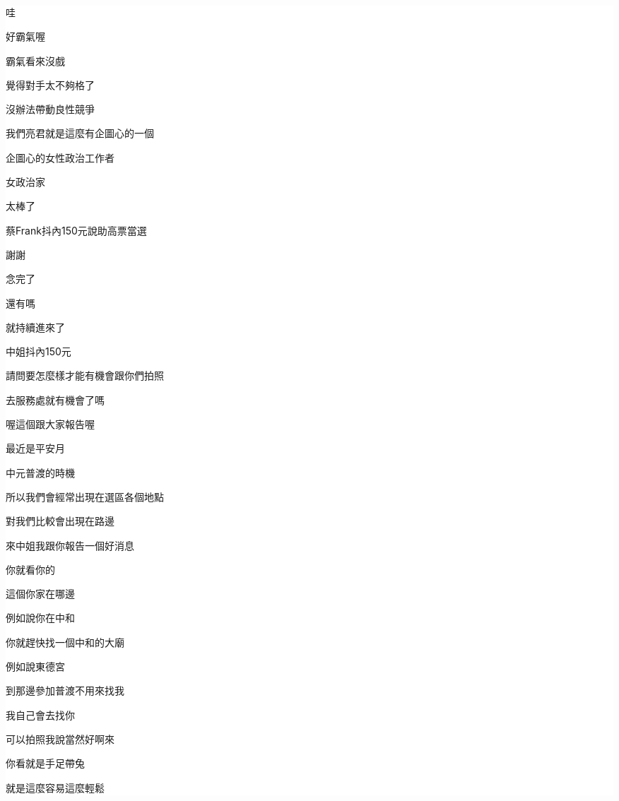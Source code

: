 哇

好霸氣喔

霸氣看來沒戲

覺得對手太不夠格了

沒辦法帶動良性競爭

我們亮君就是這麼有企圖心的一個

企圖心的女性政治工作者

女政治家

太棒了

蔡Frank抖內150元說助高票當選

謝謝

念完了

還有嗎

就持續進來了

中姐抖內150元

請問要怎麼樣才能有機會跟你們拍照

去服務處就有機會了嗎

喔這個跟大家報告喔

最近是平安月

中元普渡的時機

所以我們會經常出現在選區各個地點

對我們比較會出現在路邊

來中姐我跟你報告一個好消息

你就看你的

這個你家在哪邊

例如說你在中和

你就趕快找一個中和的大廟

例如說東德宮

到那邊參加普渡不用來找我

我自己會去找你

可以拍照我說當然好啊來

你看就是手足帶兔

就是這麼容易這麼輕鬆
